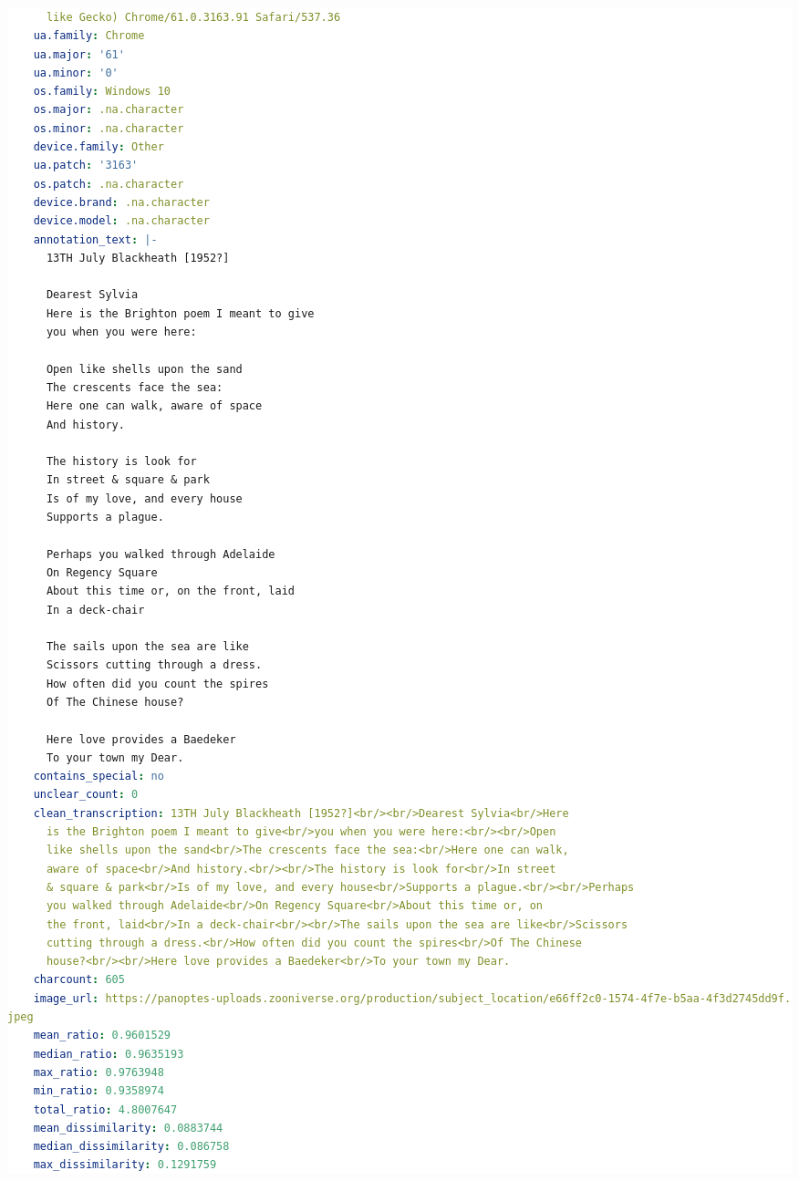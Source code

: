 ```yaml
      like Gecko) Chrome/61.0.3163.91 Safari/537.36
    ua.family: Chrome
    ua.major: '61'
    ua.minor: '0'
    os.family: Windows 10
    os.major: .na.character
    os.minor: .na.character
    device.family: Other
    ua.patch: '3163'
    os.patch: .na.character
    device.brand: .na.character
    device.model: .na.character
    annotation_text: |-
      13TH July Blackheath [1952?]

      Dearest Sylvia
      Here is the Brighton poem I meant to give
      you when you were here:

      Open like shells upon the sand
      The crescents face the sea:
      Here one can walk, aware of space
      And history.

      The history is look for
      In street & square & park
      Is of my love, and every house
      Supports a plague.

      Perhaps you walked through Adelaide
      On Regency Square
      About this time or, on the front, laid
      In a deck-chair

      The sails upon the sea are like
      Scissors cutting through a dress.
      How often did you count the spires
      Of The Chinese house?

      Here love provides a Baedeker
      To your town my Dear.
    contains_special: no
    unclear_count: 0
    clean_transcription: 13TH July Blackheath [1952?]<br/><br/>Dearest Sylvia<br/>Here
      is the Brighton poem I meant to give<br/>you when you were here:<br/><br/>Open
      like shells upon the sand<br/>The crescents face the sea:<br/>Here one can walk,
      aware of space<br/>And history.<br/><br/>The history is look for<br/>In street
      & square & park<br/>Is of my love, and every house<br/>Supports a plague.<br/><br/>Perhaps
      you walked through Adelaide<br/>On Regency Square<br/>About this time or, on
      the front, laid<br/>In a deck-chair<br/><br/>The sails upon the sea are like<br/>Scissors
      cutting through a dress.<br/>How often did you count the spires<br/>Of The Chinese
      house?<br/><br/>Here love provides a Baedeker<br/>To your town my Dear.
    charcount: 605
    image_url: https://panoptes-uploads.zooniverse.org/production/subject_location/e66ff2c0-1574-4f7e-b5aa-4f3d2745dd9f.jpeg
    mean_ratio: 0.9601529
    median_ratio: 0.9635193
    max_ratio: 0.9763948
    min_ratio: 0.9358974
    total_ratio: 4.8007647
    mean_dissimilarity: 0.0883744
    median_dissimilarity: 0.086758
    max_dissimilarity: 0.1291759
```